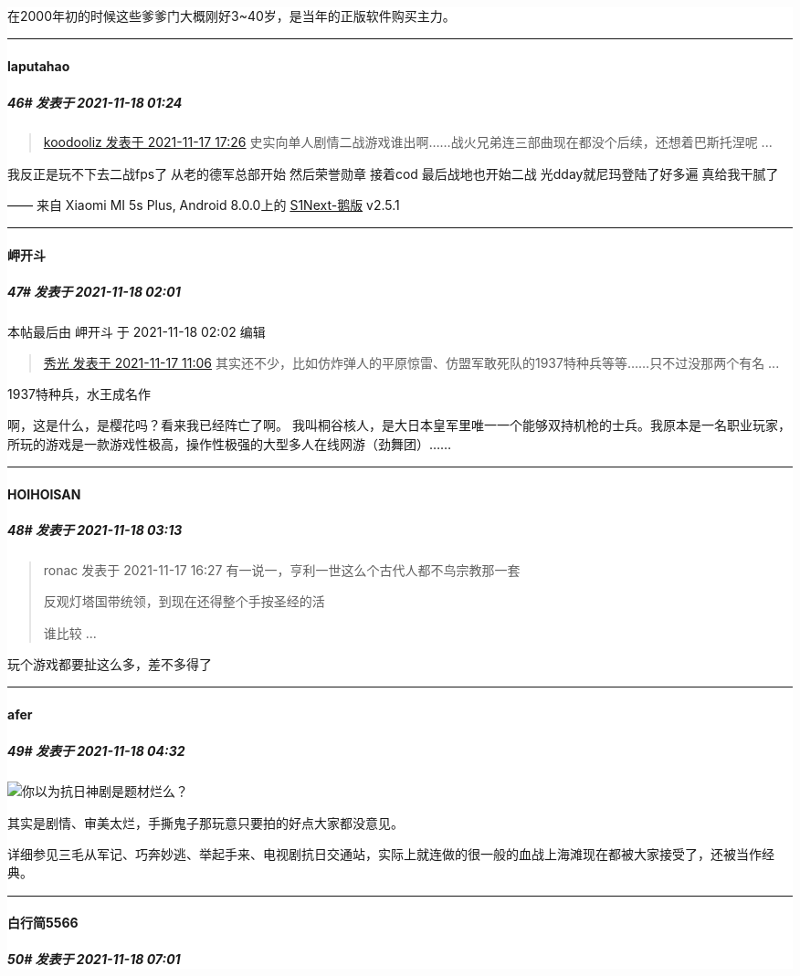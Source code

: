 在2000年初的时候这些爹爹门大概刚好3~40岁，是当年的正版软件购买主力。

*****

####  laputahao  
##### 46#       发表于 2021-11-18 01:24

<blockquote><a href="httphttps://bbs.saraba1st.com/2b/forum.php?mod=redirect&amp;goto=findpost&amp;pid=53581650&amp;ptid=2037921" target="_blank">koodooliz 发表于 2021-11-17 17:26</a>
史实向单人剧情二战游戏谁出啊……战火兄弟连三部曲现在都没个后续，还想着巴斯托涅呢 ...</blockquote>
我反正是玩不下去二战fps了 从老的德军总部开始 然后荣誉勋章 接着cod 最后战地也开始二战 光dday就尼玛登陆了好多遍 真给我干腻了 

—— 来自 Xiaomi MI 5s Plus, Android 8.0.0上的 [S1Next-鹅版](https://github.com/ykrank/S1-Next/releases) v2.5.1

*****

####  岬开斗  
##### 47#       发表于 2021-11-18 02:01

 本帖最后由 岬开斗 于 2021-11-18 02:02 编辑 
<blockquote><a href="httphttps://bbs.saraba1st.com/2b/forum.php?mod=redirect&amp;goto=findpost&amp;pid=53575755&amp;ptid=2037921" target="_blank">秀光 发表于 2021-11-17 11:06</a>
其实还不少，比如仿炸弹人的平原惊雷、仿盟军敢死队的1937特种兵等等……只不过没那两个有名 ...</blockquote>
1937特种兵，水王成名作

啊，这是什么，是樱花吗？看来我已经阵亡了啊。
我叫桐谷核人，是大日本皇军里唯一一个能够双持机枪的士兵。我原本是一名职业玩家，所玩的游戏是一款游戏性极高，操作性极强的大型多人在线网游（劲舞团）……

*****

####  HOIHOISAN  
##### 48#       发表于 2021-11-18 03:13

<blockquote>ronac 发表于 2021-11-17 16:27
有一说一，亨利一世这么个古代人都不鸟宗教那一套

反观灯塔国带统领，到现在还得整个手按圣经的活

谁比较 ...</blockquote>
玩个游戏都要扯这么多，差不多得了

*****

####  afer  
##### 49#       发表于 2021-11-18 04:32

<img src="https://static.saraba1st.com/image/smiley/face2017/067.png" referrerpolicy="no-referrer">你以为抗日神剧是题材烂么？

其实是剧情、审美太烂，手撕鬼子那玩意只要拍的好点大家都没意见。

详细参见三毛从军记、巧奔妙逃、举起手来、电视剧抗日交通站，实际上就连做的很一般的血战上海滩现在都被大家接受了，还被当作经典。

*****

####  白行简5566  
##### 50#       发表于 2021-11-18 07:01
